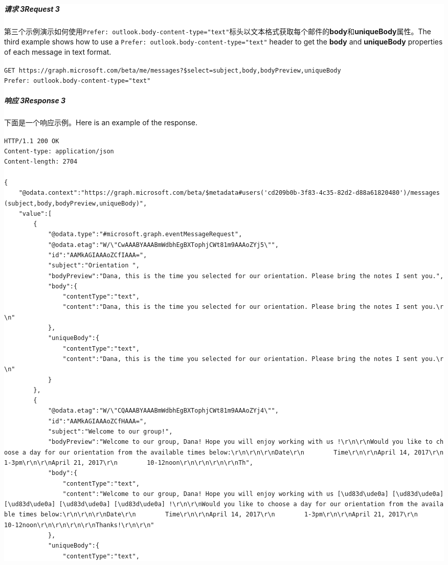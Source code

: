 ##### <a name="request-3"></a><span data-ttu-id="f2cfa-179">请求 3</span><span class="sxs-lookup"><span data-stu-id="f2cfa-179">Request 3</span></span>
<span data-ttu-id="f2cfa-180">第三个示例演示如何使用`Prefer: outlook.body-content-type="text"`标头以文本格式获取每个邮件的**body**和**uniqueBody**属性。</span><span class="sxs-lookup"><span data-stu-id="f2cfa-180">The third example shows how to use a `Prefer: outlook.body-content-type="text"` header to get the **body** and **uniqueBody** properties of each message in text format.</span></span>

```http
GET https://graph.microsoft.com/beta/me/messages?$select=subject,body,bodyPreview,uniqueBody
Prefer: outlook.body-content-type="text"
```
##### <a name="response-3"></a><span data-ttu-id="f2cfa-181">响应 3</span><span class="sxs-lookup"><span data-stu-id="f2cfa-181">Response 3</span></span>
<span data-ttu-id="f2cfa-182">下面是一个响应示例。</span><span class="sxs-lookup"><span data-stu-id="f2cfa-182">Here is an example of the response.</span></span> 




```http
HTTP/1.1 200 OK
Content-type: application/json
Content-length: 2704

{
    "@odata.context":"https://graph.microsoft.com/beta/$metadata#users('cd209b0b-3f83-4c35-82d2-d88a61820480')/messages(subject,body,bodyPreview,uniqueBody)",
    "value":[
        {
            "@odata.type":"#microsoft.graph.eventMessageRequest",
            "@odata.etag":"W/\"CwAAABYAAABmWdbhEgBXTophjCWt81m9AAAoZYj5\"",
            "id":"AAMkAGIAAAoZCfIAAA=",
            "subject":"Orientation ",
            "bodyPreview":"Dana, this is the time you selected for our orientation. Please bring the notes I sent you.",
            "body":{
                "contentType":"text",
                "content":"Dana, this is the time you selected for our orientation. Please bring the notes I sent you.\r\n"
            },
            "uniqueBody":{
                "contentType":"text",
                "content":"Dana, this is the time you selected for our orientation. Please bring the notes I sent you.\r\n"
            }
        },
        {
            "@odata.etag":"W/\"CQAAABYAAABmWdbhEgBXTophjCWt81m9AAAoZYj4\"",
            "id":"AAMkAGIAAAoZCfHAAA=",
            "subject":"Welcome to our group!",
            "bodyPreview":"Welcome to our group, Dana! Hope you will enjoy working with us !\r\n\r\nWould you like to choose a day for our orientation from the available times below:\r\n\r\n\r\nDate\r\n        Time\r\n\r\nApril 14, 2017\r\n        1-3pm\r\n\r\nApril 21, 2017\r\n        10-12noon\r\n\r\n\r\n\r\nTh",
            "body":{
                "contentType":"text",
                "content":"Welcome to our group, Dana! Hope you will enjoy working with us [\ud83d\ude0a] [\ud83d\ude0a] [\ud83d\ude0a] [\ud83d\ude0a] [\ud83d\ude0a] !\r\n\r\nWould you like to choose a day for our orientation from the available times below:\r\n\r\n\r\nDate\r\n        Time\r\n\r\nApril 14, 2017\r\n        1-3pm\r\n\r\nApril 21, 2017\r\n        10-12noon\r\n\r\n\r\n\r\nThanks!\r\n\r\n"
            },
            "uniqueBody":{
                "contentType":"text",
```